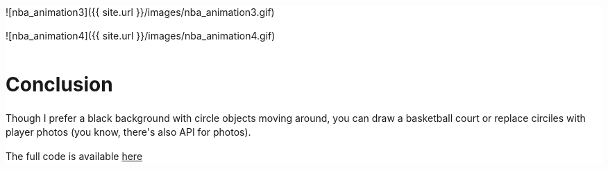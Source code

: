 
![nba_animation3]({{ site.url }}/images/nba_animation3.gif)  


![nba_animation4]({{ site.url }}/images/nba_animation4.gif)  


# Conclusion

Though I prefer a black background with circle objects moving around, you can
draw a basketball court or replace circiles with player photos (you know,
there's also API for photos).  

The full code is available [here](https://github.com/yukiegosapporo/nba_animation)